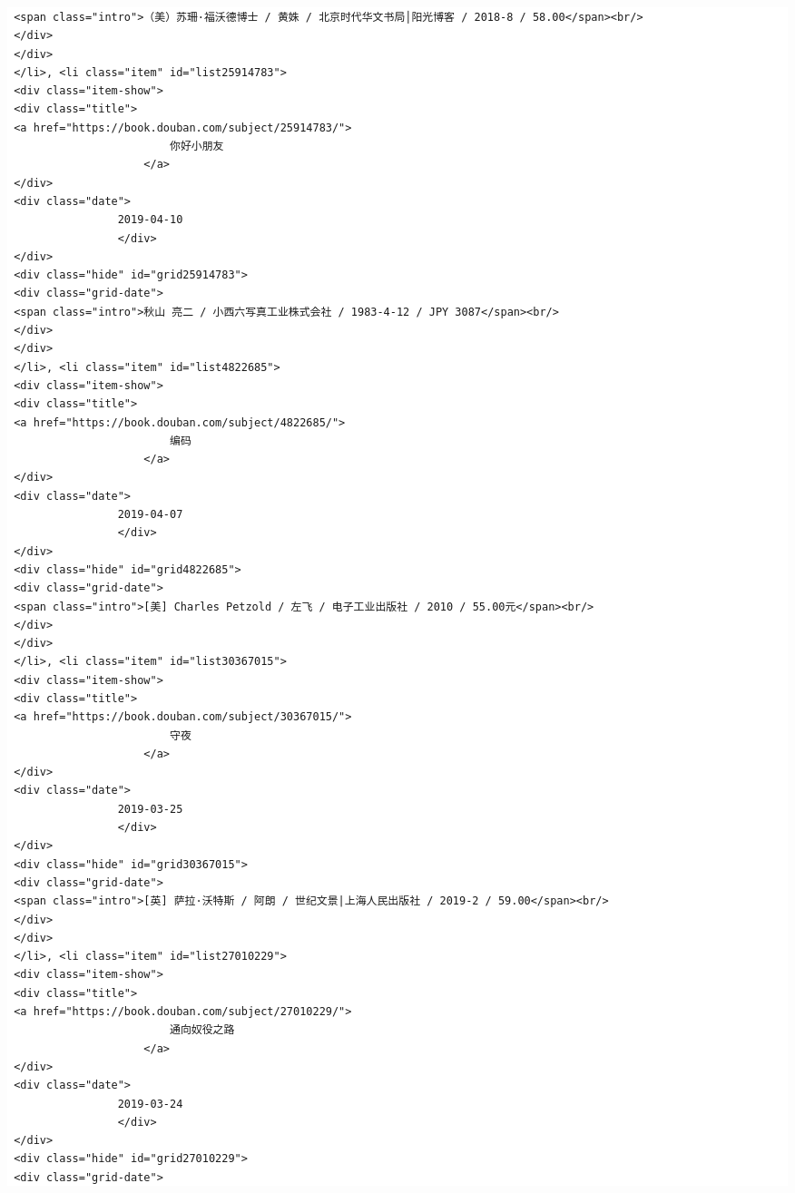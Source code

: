      <span class="intro">（美）苏珊·福沃德博士 / 黄姝 / 北京时代华文书局│阳光博客 / 2018-8 / 58.00</span><br/>
     </div>
     </div>
     </li>, <li class="item" id="list25914783">
     <div class="item-show">
     <div class="title">
     <a href="https://book.douban.com/subject/25914783/">
                             你好小朋友
                         </a>
     </div>
     <div class="date">
                     2019-04-10
                     </div>
     </div>
     <div class="hide" id="grid25914783">
     <div class="grid-date">
     <span class="intro">秋山 亮二 / 小西六写真工业株式会社 / 1983-4-12 / JPY 3087</span><br/>
     </div>
     </div>
     </li>, <li class="item" id="list4822685">
     <div class="item-show">
     <div class="title">
     <a href="https://book.douban.com/subject/4822685/">
                             编码
                         </a>
     </div>
     <div class="date">
                     2019-04-07
                     </div>
     </div>
     <div class="hide" id="grid4822685">
     <div class="grid-date">
     <span class="intro">[美] Charles Petzold / 左飞 / 电子工业出版社 / 2010 / 55.00元</span><br/>
     </div>
     </div>
     </li>, <li class="item" id="list30367015">
     <div class="item-show">
     <div class="title">
     <a href="https://book.douban.com/subject/30367015/">
                             守夜
                         </a>
     </div>
     <div class="date">
                     2019-03-25
                     </div>
     </div>
     <div class="hide" id="grid30367015">
     <div class="grid-date">
     <span class="intro">[英] 萨拉·沃特斯 / 阿朗 / 世纪文景|上海人民出版社 / 2019-2 / 59.00</span><br/>
     </div>
     </div>
     </li>, <li class="item" id="list27010229">
     <div class="item-show">
     <div class="title">
     <a href="https://book.douban.com/subject/27010229/">
                             通向奴役之路
                         </a>
     </div>
     <div class="date">
                     2019-03-24
                     </div>
     </div>
     <div class="hide" id="grid27010229">
     <div class="grid-date">
